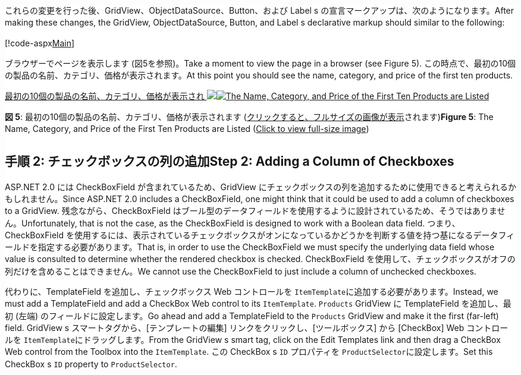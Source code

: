 <span data-ttu-id="37f8a-140">これらの変更を行った後、GridView、ObjectDataSource、Button、および Label s の宣言マークアップは、次のようになります。</span><span class="sxs-lookup"><span data-stu-id="37f8a-140">After making these changes, the GridView, ObjectDataSource, Button, and Label s declarative markup should similar to the following:</span></span>

[!code-aspx[Main](adding-a-gridview-column-of-checkboxes-vb/samples/sample1.aspx)]

<span data-ttu-id="37f8a-141">ブラウザーでページを表示します (図5を参照)。</span><span class="sxs-lookup"><span data-stu-id="37f8a-141">Take a moment to view the page in a browser (see Figure 5).</span></span> <span data-ttu-id="37f8a-142">この時点で、最初の10個の製品の名前、カテゴリ、価格が表示されます。</span><span class="sxs-lookup"><span data-stu-id="37f8a-142">At this point you should see the name, category, and price of the first ten products.</span></span>

<span data-ttu-id="37f8a-143">[最初の10個の製品の名前、カテゴリ、価格が表示され ![](adding-a-gridview-column-of-checkboxes-vb/_static/image5.gif)](adding-a-gridview-column-of-checkboxes-vb/_static/image9.png)</span><span class="sxs-lookup"><span data-stu-id="37f8a-143">[![The Name, Category, and Price of the First Ten Products are Listed](adding-a-gridview-column-of-checkboxes-vb/_static/image5.gif)](adding-a-gridview-column-of-checkboxes-vb/_static/image9.png)</span></span>

<span data-ttu-id="37f8a-144">**図 5**: 最初の10個の製品の名前、カテゴリ、価格が表示されます ([クリックすると、フルサイズの画像が表示](adding-a-gridview-column-of-checkboxes-vb/_static/image10.png)されます)</span><span class="sxs-lookup"><span data-stu-id="37f8a-144">**Figure 5**: The Name, Category, and Price of the First Ten Products are Listed ([Click to view full-size image](adding-a-gridview-column-of-checkboxes-vb/_static/image10.png))</span></span>

## <a name="step-2-adding-a-column-of-checkboxes"></a><span data-ttu-id="37f8a-145">手順 2: チェックボックスの列の追加</span><span class="sxs-lookup"><span data-stu-id="37f8a-145">Step 2: Adding a Column of Checkboxes</span></span>

<span data-ttu-id="37f8a-146">ASP.NET 2.0 には CheckBoxField が含まれているため、GridView にチェックボックスの列を追加するために使用できると考えられるかもしれません。</span><span class="sxs-lookup"><span data-stu-id="37f8a-146">Since ASP.NET 2.0 includes a CheckBoxField, one might think that it could be used to add a column of checkboxes to a GridView.</span></span> <span data-ttu-id="37f8a-147">残念ながら、CheckBoxField はブール型のデータフィールドを使用するように設計されているため、そうではありません。</span><span class="sxs-lookup"><span data-stu-id="37f8a-147">Unfortunately, that is not the case, as the CheckBoxField is designed to work with a Boolean data field.</span></span> <span data-ttu-id="37f8a-148">つまり、CheckBoxField を使用するには、表示されているチェックボックスがオンになっているかどうかを判断する値を持つ基になるデータフィールドを指定する必要があります。</span><span class="sxs-lookup"><span data-stu-id="37f8a-148">That is, in order to use the CheckBoxField we must specify the underlying data field whose value is consulted to determine whether the rendered checkbox is checked.</span></span> <span data-ttu-id="37f8a-149">CheckBoxField を使用して、チェックボックスがオフの列だけを含めることはできません。</span><span class="sxs-lookup"><span data-stu-id="37f8a-149">We cannot use the CheckBoxField to just include a column of unchecked checkboxes.</span></span>

<span data-ttu-id="37f8a-150">代わりに、TemplateField を追加し、チェックボックス Web コントロールを `ItemTemplate`に追加する必要があります。</span><span class="sxs-lookup"><span data-stu-id="37f8a-150">Instead, we must add a TemplateField and add a CheckBox Web control to its `ItemTemplate`.</span></span> <span data-ttu-id="37f8a-151">`Products` GridView に TemplateField を追加し、最初 (左端) のフィールドに設定します。</span><span class="sxs-lookup"><span data-stu-id="37f8a-151">Go ahead and add a TemplateField to the `Products` GridView and make it the first (far-left) field.</span></span> <span data-ttu-id="37f8a-152">GridView s スマートタグから、[テンプレートの編集] リンクをクリックし、[ツールボックス] から [CheckBox] Web コントロールを `ItemTemplate`にドラッグします。</span><span class="sxs-lookup"><span data-stu-id="37f8a-152">From the GridView s smart tag, click on the Edit Templates link and then drag a CheckBox Web control from the Toolbox into the `ItemTemplate`.</span></span> <span data-ttu-id="37f8a-153">この CheckBox s `ID` プロパティを `ProductSelector`に設定します。</span><span class="sxs-lookup"><span data-stu-id="37f8a-153">Set this CheckBox s `ID` property to `ProductSelector`.</span></span>
